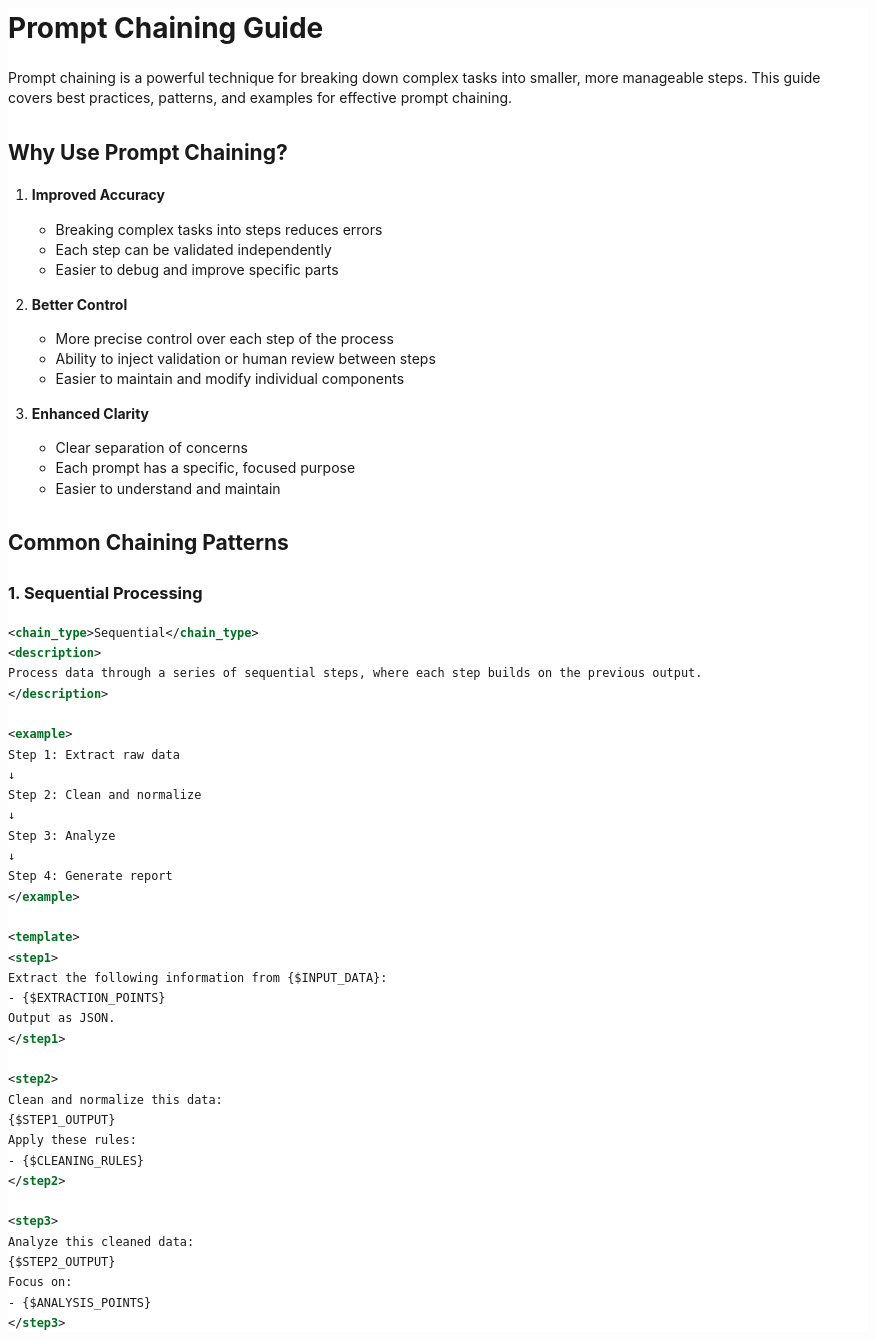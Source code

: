 # Prompt Chaining Guide

Prompt chaining is a powerful technique for breaking down complex tasks into smaller, more manageable steps. This guide covers best practices, patterns, and examples for effective prompt chaining.

## Why Use Prompt Chaining?

1. **Improved Accuracy**
   - Breaking complex tasks into steps reduces errors
   - Each step can be validated independently
   - Easier to debug and improve specific parts

2. **Better Control**
   - More precise control over each step of the process
   - Ability to inject validation or human review between steps
   - Easier to maintain and modify individual components

3. **Enhanced Clarity**
   - Clear separation of concerns
   - Each prompt has a specific, focused purpose
   - Easier to understand and maintain

## Common Chaining Patterns

### 1. Sequential Processing

```xml
<chain_type>Sequential</chain_type>
<description>
Process data through a series of sequential steps, where each step builds on the previous output.
</description>

<example>
Step 1: Extract raw data
↓
Step 2: Clean and normalize
↓
Step 3: Analyze
↓
Step 4: Generate report
</example>

<template>
<step1>
Extract the following information from {$INPUT_DATA}:
- {$EXTRACTION_POINTS}
Output as JSON.
</step1>

<step2>
Clean and normalize this data:
{$STEP1_OUTPUT}
Apply these rules:
- {$CLEANING_RULES}
</step2>

<step3>
Analyze this cleaned data:
{$STEP2_OUTPUT}
Focus on:
- {$ANALYSIS_POINTS}
</step3>

```
